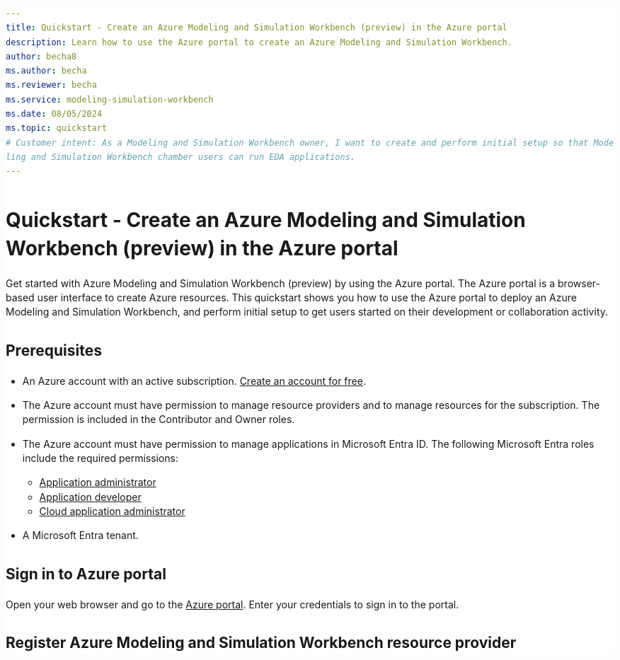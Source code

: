 ```yaml
---
title: Quickstart - Create an Azure Modeling and Simulation Workbench (preview) in the Azure portal
description: Learn how to use the Azure portal to create an Azure Modeling and Simulation Workbench.
author: becha8
ms.author: becha
ms.reviewer: becha
ms.service: modeling-simulation-workbench
ms.date: 08/05/2024
ms.topic: quickstart
# Customer intent: As a Modeling and Simulation Workbench owner, I want to create and perform initial setup so that Modeling and Simulation Workbench chamber users can run EDA applications.
---
```


# Quickstart - Create an Azure Modeling and Simulation Workbench (preview) in the Azure portal

Get started with Azure Modeling and Simulation Workbench (preview) by using the Azure portal. The Azure portal is a browser-based user interface to create Azure resources. This quickstart shows you how to use the Azure portal to deploy an Azure Modeling and Simulation Workbench, and perform initial setup to get users started on their development or collaboration activity.

## Prerequisites

- An Azure account with an active subscription. [Create an account for free](https://azure.microsoft.com/free/?WT.mc_id=A261C142F).

- The Azure account must have permission to manage resource providers and to manage resources for the subscription. The permission is included in the Contributor and Owner roles.

- The Azure account must have permission to manage applications in Microsoft Entra ID. The following Microsoft Entra roles include the required permissions:
  - [Application administrator](/azure/active-directory/roles/permissions-reference#application-administrator)
  - [Application developer](/azure/active-directory/roles/permissions-reference#application-developer)
  - [Cloud application administrator](/azure/active-directory/roles/permissions-reference#cloud-application-administrator)
  
- A Microsoft Entra tenant.

## Sign in to Azure portal

Open your web browser and go to the [Azure portal](https://portal.azure.com/). Enter your credentials to sign in to the portal.

## Register Azure Modeling and Simulation Workbench resource provider
